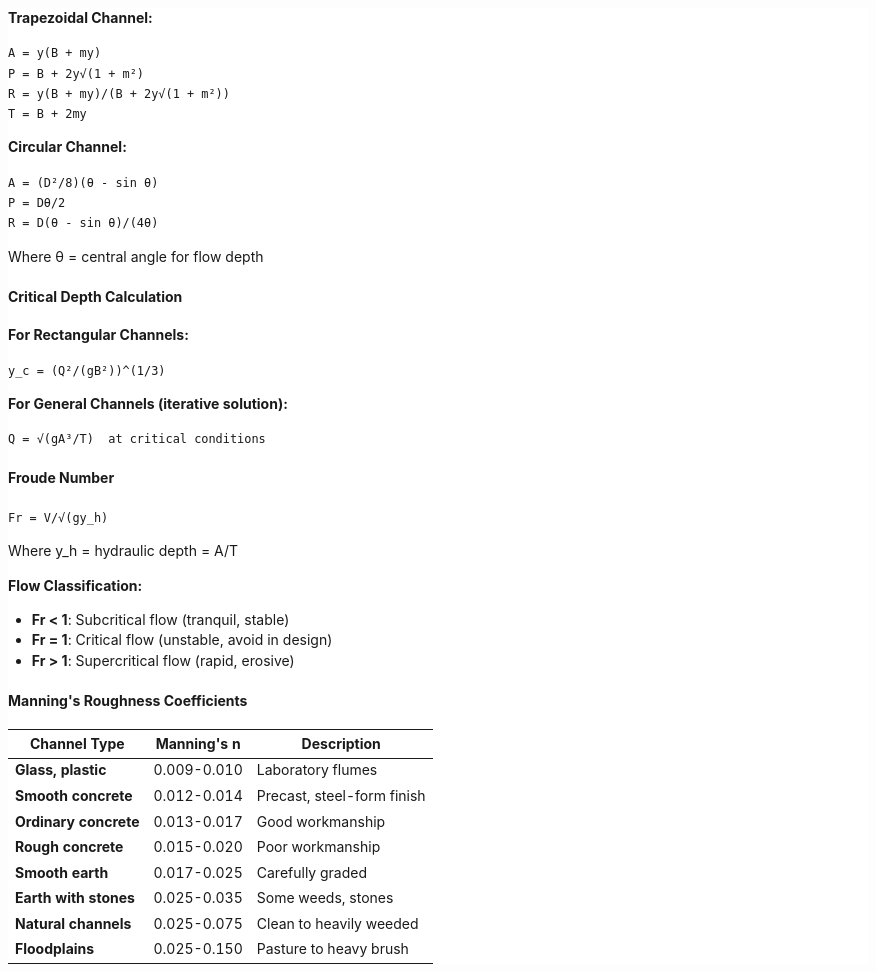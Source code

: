 **Trapezoidal Channel:**
```
A = y(B + my)
P = B + 2y√(1 + m²)
R = y(B + my)/(B + 2y√(1 + m²))
T = B + 2my
```

**Circular Channel:**
```
A = (D²/8)(θ - sin θ)
P = Dθ/2
R = D(θ - sin θ)/(4θ)
```
Where θ = central angle for flow depth

#### **Critical Depth Calculation**

**For Rectangular Channels:**
```
y_c = (Q²/(gB²))^(1/3)
```

**For General Channels (iterative solution):**
```
Q = √(gA³/T)  at critical conditions
```

#### **Froude Number**
```
Fr = V/√(gy_h)
```
Where y_h = hydraulic depth = A/T

**Flow Classification:**
- **Fr < 1**: Subcritical flow (tranquil, stable)
- **Fr = 1**: Critical flow (unstable, avoid in design)
- **Fr > 1**: Supercritical flow (rapid, erosive)

#### **Manning's Roughness Coefficients**

| Channel Type | Manning's n | Description |
|--------------|-------------|-------------|
| **Glass, plastic** | 0.009-0.010 | Laboratory flumes |
| **Smooth concrete** | 0.012-0.014 | Precast, steel-form finish |
| **Ordinary concrete** | 0.013-0.017 | Good workmanship |
| **Rough concrete** | 0.015-0.020 | Poor workmanship |
| **Smooth earth** | 0.017-0.025 | Carefully graded |
| **Earth with stones** | 0.025-0.035 | Some weeds, stones |
| **Natural channels** | 0.025-0.075 | Clean to heavily weeded |
| **Floodplains** | 0.025-0.150 | Pasture to heavy brush |
